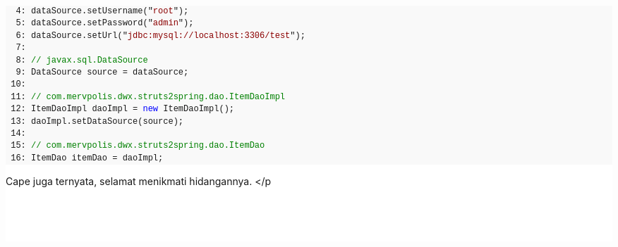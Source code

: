  <pre style="font-size: 12px; margin: 0em; width: 100%; font-family: consolas,'Courier New',courier,monospace; background-color: #f9f9f9">  4: dataSource.setUsername("<span style="color: #8b0000">root</span>");
</pre>
 <pre style="font-size: 12px; margin: 0em; width: 100%; font-family: consolas,'Courier New',courier,monospace; background-color: #f9f9f9">  5: dataSource.setPassword("<span style="color: #8b0000">admin</span>");
</pre>
 <pre style="font-size: 12px; margin: 0em; width: 100%; font-family: consolas,'Courier New',courier,monospace; background-color: #f9f9f9">  6: dataSource.setUrl("<span style="color: #8b0000">jdbc:mysql://localhost:3306/test</span>");
</pre>
 <pre style="font-size: 12px; margin: 0em; width: 100%; font-family: consolas,'Courier New',courier,monospace; background-color: #f9f9f9">  7:
</pre>
 <pre style="font-size: 12px; margin: 0em; width: 100%; font-family: consolas,'Courier New',courier,monospace; background-color: #f9f9f9">  8: <span style="color: #008000">// javax.sql.DataSource</span>
</pre>
 <pre style="font-size: 12px; margin: 0em; width: 100%; font-family: consolas,'Courier New',courier,monospace; background-color: #f9f9f9">  9: DataSource source = dataSource;
</pre>
 <pre style="font-size: 12px; margin: 0em; width: 100%; font-family: consolas,'Courier New',courier,monospace; background-color: #f9f9f9"> 10:
</pre>
 <pre style="font-size: 12px; margin: 0em; width: 100%; font-family: consolas,'Courier New',courier,monospace; background-color: #f9f9f9"> 11: <span style="color: #008000">// com.mervpolis.dwx.struts2spring.dao.ItemDaoImpl</span>
</pre>
 <pre style="font-size: 12px; margin: 0em; width: 100%; font-family: consolas,'Courier New',courier,monospace; background-color: #f9f9f9"> 12: ItemDaoImpl daoImpl = <span style="color: #0000ff">new</span> ItemDaoImpl();
</pre>
 <pre style="font-size: 12px; margin: 0em; width: 100%; font-family: consolas,'Courier New',courier,monospace; background-color: #f9f9f9"> 13: daoImpl.setDataSource(source);
</pre>
 <pre style="font-size: 12px; margin: 0em; width: 100%; font-family: consolas,'Courier New',courier,monospace; background-color: #f9f9f9"> 14:
</pre>
 <pre style="font-size: 12px; margin: 0em; width: 100%; font-family: consolas,'Courier New',courier,monospace; background-color: #f9f9f9"> 15: <span style="color: #008000">// com.mervpolis.dwx.struts2spring.dao.ItemDao</span>
</pre>
 <pre style="font-size: 12px; margin: 0em; width: 100%; font-family: consolas,'Courier New',courier,monospace; background-color: #f9f9f9"> 16: ItemDao itemDao = daoImpl;</pre>
Cape juga ternyata, selamat menikmati hidangannya.
</p<pre>